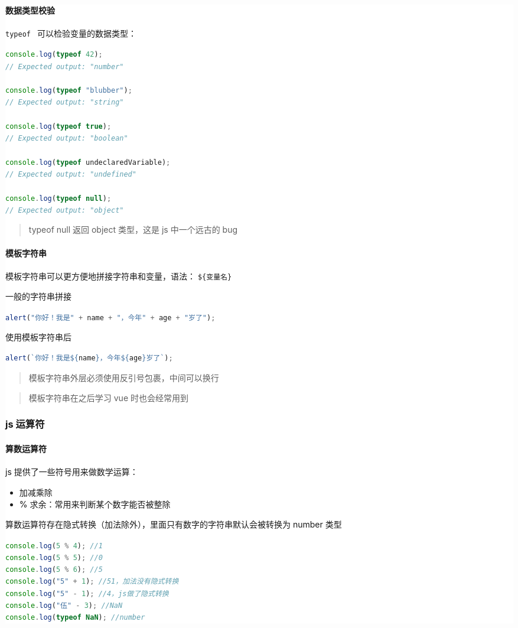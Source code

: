#### 数据类型校验

`typeof ` 可以检验变量的数据类型：

```js
console.log(typeof 42);
// Expected output: "number"

console.log(typeof "blubber");
// Expected output: "string"

console.log(typeof true);
// Expected output: "boolean"

console.log(typeof undeclaredVariable);
// Expected output: "undefined"

console.log(typeof null);
// Expected output: "object"
```

> typeof null 返回 object 类型，这是 js 中一个远古的 bug

#### 模板字符串

模板字符串可以更方便地拼接字符串和变量，语法： `${变量名}`

一般的字符串拼接

```js
alert("你好！我是" + name + "，今年" + age + "岁了");
```

使用模板字符串后

```js
alert(`你好！我是${name}，今年${age}岁了`);
```

> 模板字符串外层必须使用反引号包裹，中间可以换行

> 模板字符串在之后学习 vue 时也会经常用到

### js 运算符

#### 算数运算符

js 提供了一些符号用来做数学运算：

- 加减乘除
- % 求余：常用来判断某个数字能否被整除

算数运算符存在隐式转换（加法除外），里面只有数字的字符串默认会被转换为 number 类型

```js
console.log(5 % 4); //1
console.log(5 % 5); //0
console.log(5 % 6); //5
console.log("5" + 1); //51，加法没有隐式转换
console.log("5" - 1); //4，js做了隐式转换
console.log("伍" - 3); //NaN
console.log(typeof NaN); //number
```
